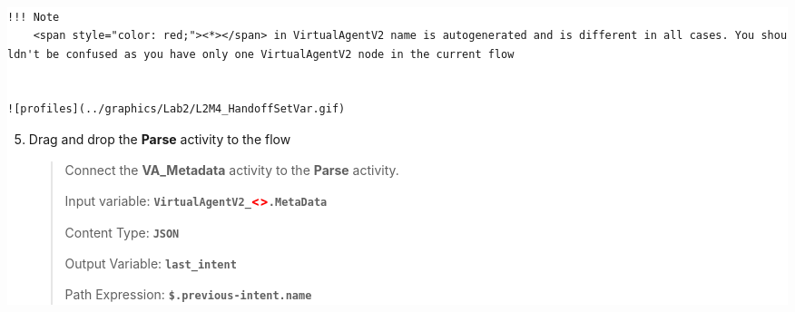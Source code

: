     !!! Note
        <span style="color: red;"><*></span> in VirtualAgentV2 name is autogenerated and is different in all cases. You shouldn't be confused as you have only one VirtualAgentV2 node in the current flow


    ![profiles](../graphics/Lab2/L2M4_HandoffSetVar.gif)

5. Drag and drop the **Parse** activity to the flow

    >
    > Connect the **VA_Metadata** activity to the **Parse** activity.
    >
    > Input variable: **`VirtualAgentV2_`<span style="color: red;">**<span style="color: red;">**<>**</span>**</span>`.MetaData`**
    >
    > Content Type: **`JSON`**<span class="copy-static" data-copy-text="JSON"><span class="copy" title="Click to copy!"></span></span>
    >
    > Output Variable: **`last_intent`**<span class="copy-static" data-copy-text="last_intent"><span class="copy" title="Click to copy!"></span></span>
    >
    > Path Expression: **`$.previous-intent.name`**<span class="copy-static" data-copy-text="$.previous-intent.name"><span class="copy" title="Click to copy!"></span></span>
